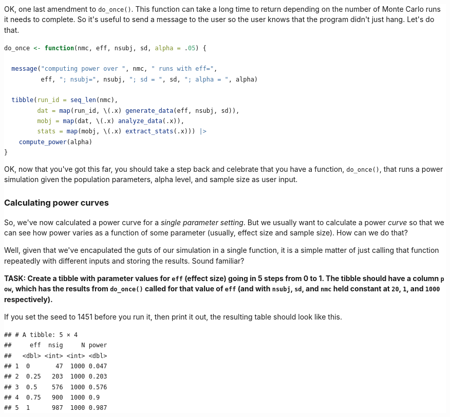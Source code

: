 
</div>


OK, one last amendment to `do_once()`. This function can take a long time to return depending on the number of Monte Carlo runs it needs to complete. So it's useful to send a message to the user so the user knows that the program didn't just hang. Let's do that.


``` r
do_once <- function(nmc, eff, nsubj, sd, alpha = .05) {

  message("computing power over ", nmc, " runs with eff=",
          eff, "; nsubj=", nsubj, "; sd = ", sd, "; alpha = ", alpha)
  
  tibble(run_id = seq_len(nmc),
         dat = map(run_id, \(.x) generate_data(eff, nsubj, sd)),
         mobj = map(dat, \(.x) analyze_data(.x)),
         stats = map(mobj, \(.x) extract_stats(.x))) |>
    compute_power(alpha)
}
```

OK, now that you've got this far, you should take a step back and celebrate that you have a function, `do_once()`, that runs a power simulation given the population parameters, alpha level, and sample size as user input. 

### Calculating power curves

So, we've now calculated a power curve for a *single parameter setting*. But we usually want to calculate a power *curve* so that we can see how power varies as a function of some parameter (usually, effect size and sample size). How can we do that?

Well, given that we've encapulated the guts of our simulation in a single function, it is a simple matter of just calling that function repeatedly with different inputs and storing the results. Sound familiar?

**TASK: Create a tibble with parameter values for `eff` (effect size) going in 5 steps from 0 to 1. The tibble should have a column `pow`, which has the results from `do_once()` called for that value of `eff` (and with `nsubj`, `sd`, and `nmc` held constant at `20`, `1`, and `1000` respectively).**

If you set the seed to 1451 before you run it, then print it out, the resulting table should look like this.






```
## # A tibble: 5 × 4
##     eff  nsig     N power
##   <dbl> <int> <int> <dbl>
## 1  0       47  1000 0.047
## 2  0.25   203  1000 0.203
## 3  0.5    576  1000 0.576
## 4  0.75   900  1000 0.9  
## 5  1      987  1000 0.987
```
